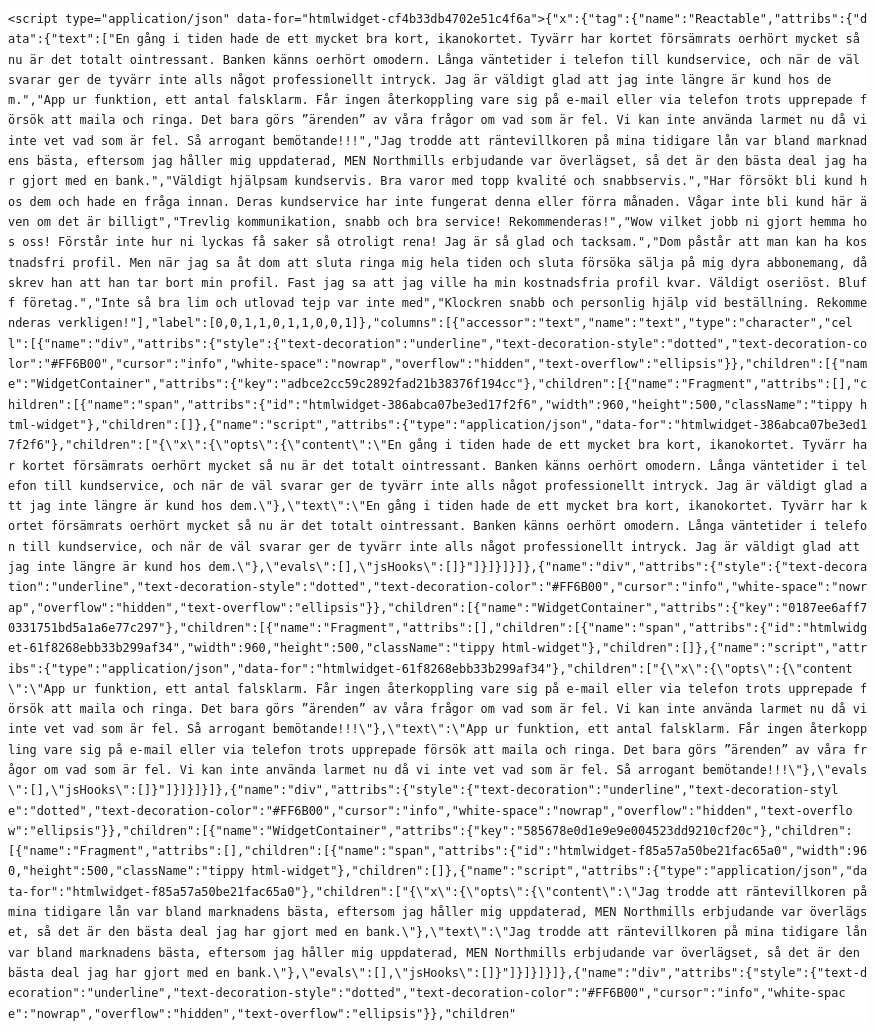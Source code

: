 ```{=html}
<script type="application/json" data-for="htmlwidget-cf4b33db4702e51c4f6a">{"x":{"tag":{"name":"Reactable","attribs":{"data":{"text":["En gång i tiden hade de ett mycket bra kort, ikanokortet. Tyvärr har kortet försämrats oerhört mycket så nu är det totalt ointressant. Banken känns oerhört omodern. Långa väntetider i telefon till kundservice, och när de väl svarar ger de tyvärr inte alls något professionellt intryck. Jag är väldigt glad att jag inte längre är kund hos dem.","App ur funktion, ett antal falsklarm. Får ingen återkoppling vare sig på e-mail eller via telefon trots upprepade försök att maila och ringa. Det bara görs ”ärenden” av våra frågor om vad som är fel. Vi kan inte använda larmet nu då vi inte vet vad som är fel. Så arrogant bemötande!!!","Jag trodde att räntevillkoren på mina tidigare lån var bland marknadens bästa, eftersom jag håller mig uppdaterad, MEN Northmills erbjudande var överlägset, så det är den bästa deal jag har gjort med en bank.","Väldigt hjälpsam kundservis. Bra varor med topp kvalité och snabbservis.","Har försökt bli kund hos dem och hade en fråga innan. Deras kundservice har inte fungerat denna eller förra månaden. Vågar inte bli kund här även om det är billigt","Trevlig kommunikation, snabb och bra service! Rekommenderas!","Wow vilket jobb ni gjort hemma hos oss! Förstår inte hur ni lyckas få saker så otroligt rena! Jag är så glad och tacksam.","Dom påstår att man kan ha kostnadsfri profil. Men när jag sa åt dom att sluta ringa mig hela tiden och sluta försöka sälja på mig dyra abbonemang, då skrev han att han tar bort min profil. Fast jag sa att jag ville ha min kostnadsfria profil kvar. Väldigt oseriöst. Bluff företag.","Inte så bra lim och utlovad tejp var inte med","Klockren snabb och personlig hjälp vid beställning. Rekommenderas verkligen!"],"label":[0,0,1,1,0,1,1,0,0,1]},"columns":[{"accessor":"text","name":"text","type":"character","cell":[{"name":"div","attribs":{"style":{"text-decoration":"underline","text-decoration-style":"dotted","text-decoration-color":"#FF6B00","cursor":"info","white-space":"nowrap","overflow":"hidden","text-overflow":"ellipsis"}},"children":[{"name":"WidgetContainer","attribs":{"key":"adbce2cc59c2892fad21b38376f194cc"},"children":[{"name":"Fragment","attribs":[],"children":[{"name":"span","attribs":{"id":"htmlwidget-386abca07be3ed17f2f6","width":960,"height":500,"className":"tippy html-widget"},"children":[]},{"name":"script","attribs":{"type":"application/json","data-for":"htmlwidget-386abca07be3ed17f2f6"},"children":["{\"x\":{\"opts\":{\"content\":\"En gång i tiden hade de ett mycket bra kort, ikanokortet. Tyvärr har kortet försämrats oerhört mycket så nu är det totalt ointressant. Banken känns oerhört omodern. Långa väntetider i telefon till kundservice, och när de väl svarar ger de tyvärr inte alls något professionellt intryck. Jag är väldigt glad att jag inte längre är kund hos dem.\"},\"text\":\"En gång i tiden hade de ett mycket bra kort, ikanokortet. Tyvärr har kortet försämrats oerhört mycket så nu är det totalt ointressant. Banken känns oerhört omodern. Långa väntetider i telefon till kundservice, och när de väl svarar ger de tyvärr inte alls något professionellt intryck. Jag är väldigt glad att jag inte längre är kund hos dem.\"},\"evals\":[],\"jsHooks\":[]}"]}]}]}]},{"name":"div","attribs":{"style":{"text-decoration":"underline","text-decoration-style":"dotted","text-decoration-color":"#FF6B00","cursor":"info","white-space":"nowrap","overflow":"hidden","text-overflow":"ellipsis"}},"children":[{"name":"WidgetContainer","attribs":{"key":"0187ee6aff70331751bd5a1a6e77c297"},"children":[{"name":"Fragment","attribs":[],"children":[{"name":"span","attribs":{"id":"htmlwidget-61f8268ebb33b299af34","width":960,"height":500,"className":"tippy html-widget"},"children":[]},{"name":"script","attribs":{"type":"application/json","data-for":"htmlwidget-61f8268ebb33b299af34"},"children":["{\"x\":{\"opts\":{\"content\":\"App ur funktion, ett antal falsklarm. Får ingen återkoppling vare sig på e-mail eller via telefon trots upprepade försök att maila och ringa. Det bara görs ”ärenden” av våra frågor om vad som är fel. Vi kan inte använda larmet nu då vi inte vet vad som är fel. Så arrogant bemötande!!!\"},\"text\":\"App ur funktion, ett antal falsklarm. Får ingen återkoppling vare sig på e-mail eller via telefon trots upprepade försök att maila och ringa. Det bara görs ”ärenden” av våra frågor om vad som är fel. Vi kan inte använda larmet nu då vi inte vet vad som är fel. Så arrogant bemötande!!!\"},\"evals\":[],\"jsHooks\":[]}"]}]}]}]},{"name":"div","attribs":{"style":{"text-decoration":"underline","text-decoration-style":"dotted","text-decoration-color":"#FF6B00","cursor":"info","white-space":"nowrap","overflow":"hidden","text-overflow":"ellipsis"}},"children":[{"name":"WidgetContainer","attribs":{"key":"585678e0d1e9e9e004523dd9210cf20c"},"children":[{"name":"Fragment","attribs":[],"children":[{"name":"span","attribs":{"id":"htmlwidget-f85a57a50be21fac65a0","width":960,"height":500,"className":"tippy html-widget"},"children":[]},{"name":"script","attribs":{"type":"application/json","data-for":"htmlwidget-f85a57a50be21fac65a0"},"children":["{\"x\":{\"opts\":{\"content\":\"Jag trodde att räntevillkoren på mina tidigare lån var bland marknadens bästa, eftersom jag håller mig uppdaterad, MEN Northmills erbjudande var överlägset, så det är den bästa deal jag har gjort med en bank.\"},\"text\":\"Jag trodde att räntevillkoren på mina tidigare lån var bland marknadens bästa, eftersom jag håller mig uppdaterad, MEN Northmills erbjudande var överlägset, så det är den bästa deal jag har gjort med en bank.\"},\"evals\":[],\"jsHooks\":[]}"]}]}]}]},{"name":"div","attribs":{"style":{"text-decoration":"underline","text-decoration-style":"dotted","text-decoration-color":"#FF6B00","cursor":"info","white-space":"nowrap","overflow":"hidden","text-overflow":"ellipsis"}},"children"
```